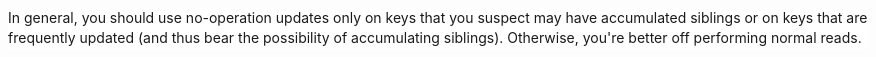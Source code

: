 In general, you should use no-operation updates only on keys that you
suspect may have accumulated siblings or on keys that are frequently
updated (and thus bear the possibility of accumulating siblings).
Otherwise, you're better off performing normal reads.
